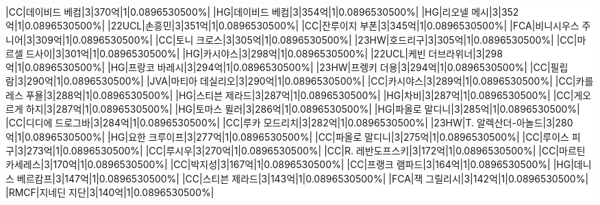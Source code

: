 |CC|데이비드 베컴|3|370억|1|0.0896530500%|
|HG|데이비드 베컴|3|354억|1|0.0896530500%|
|HG|리오넬 메시|3|352억|1|0.0896530500%|
|22UCL|손흥민|3|351억|1|0.0896530500%|
|CC|잔루이지 부폰|3|345억|1|0.0896530500%|
|FCA|비니시우스 주니어|3|309억|1|0.0896530500%|
|CC|토니 크로스|3|305억|1|0.0896530500%|
|23HW|호드리구|3|305억|1|0.0896530500%|
|CC|마르셀 드사이|3|301억|1|0.0896530500%|
|HG|카시야스|3|298억|1|0.0896530500%|
|22UCL|케빈 더브라위너|3|298억|1|0.0896530500%|
|HG|프랑코 바레시|3|294억|1|0.0896530500%|
|23HW|프렝키 더용|3|294억|1|0.0896530500%|
|CC|필립 람|3|290억|1|0.0896530500%|
|JVA|마티아 데실리오|3|290억|1|0.0896530500%|
|CC|카시야스|3|289억|1|0.0896530500%|
|CC|카를레스 푸욜|3|288억|1|0.0896530500%|
|HG|스티븐 제라드|3|287억|1|0.0896530500%|
|HG|차비|3|287억|1|0.0896530500%|
|CC|게오르게 하지|3|287억|1|0.0896530500%|
|HG|토마스 뮐러|3|286억|1|0.0896530500%|
|HG|파올로 말디니|3|285억|1|0.0896530500%|
|CC|디디에 드로그바|3|284억|1|0.0896530500%|
|CC|루카 모드리치|3|282억|1|0.0896530500%|
|23HW|T. 알렉산더-아놀드|3|280억|1|0.0896530500%|
|HG|요한 크루이프|3|277억|1|0.0896530500%|
|CC|파올로 말디니|3|275억|1|0.0896530500%|
|CC|루이스 피구|3|273억|1|0.0896530500%|
|CC|루시우|3|270억|1|0.0896530500%|
|CC|R. 레반도프스키|3|172억|1|0.0896530500%|
|CC|마르틴 카세레스|3|170억|1|0.0896530500%|
|CC|박지성|3|167억|1|0.0896530500%|
|CC|프랭크 램파드|3|164억|1|0.0896530500%|
|HG|데니스 베르캄프|3|147억|1|0.0896530500%|
|CC|스티븐 제라드|3|143억|1|0.0896530500%|
|FCA|잭 그릴리시|3|142억|1|0.0896530500%|
|RMCF|지네딘 지단|3|140억|1|0.0896530500%|